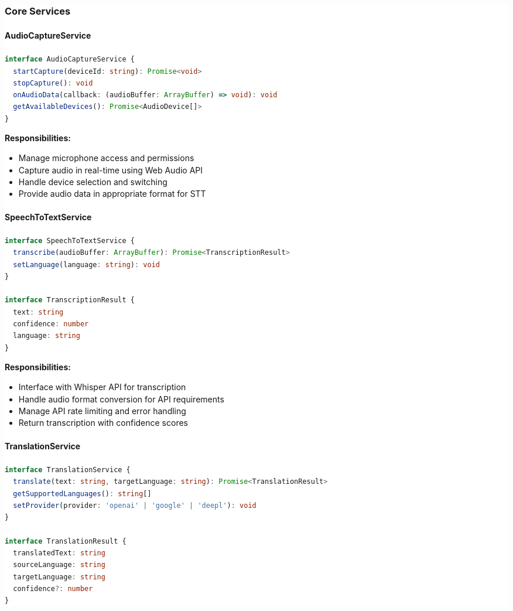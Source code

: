 ### Core Services

#### AudioCaptureService
```typescript
interface AudioCaptureService {
  startCapture(deviceId: string): Promise<void>
  stopCapture(): void
  onAudioData(callback: (audioBuffer: ArrayBuffer) => void): void
  getAvailableDevices(): Promise<AudioDevice[]>
}
```

**Responsibilities:**
- Manage microphone access and permissions
- Capture audio in real-time using Web Audio API
- Handle device selection and switching
- Provide audio data in appropriate format for STT

#### SpeechToTextService
```typescript
interface SpeechToTextService {
  transcribe(audioBuffer: ArrayBuffer): Promise<TranscriptionResult>
  setLanguage(language: string): void
}

interface TranscriptionResult {
  text: string
  confidence: number
  language: string
}
```

**Responsibilities:**
- Interface with Whisper API for transcription
- Handle audio format conversion for API requirements
- Manage API rate limiting and error handling
- Return transcription with confidence scores

#### TranslationService
```typescript
interface TranslationService {
  translate(text: string, targetLanguage: string): Promise<TranslationResult>
  getSupportedLanguages(): string[]
  setProvider(provider: 'openai' | 'google' | 'deepl'): void
}

interface TranslationResult {
  translatedText: string
  sourceLanguage: string
  targetLanguage: string
  confidence?: number
}
```
